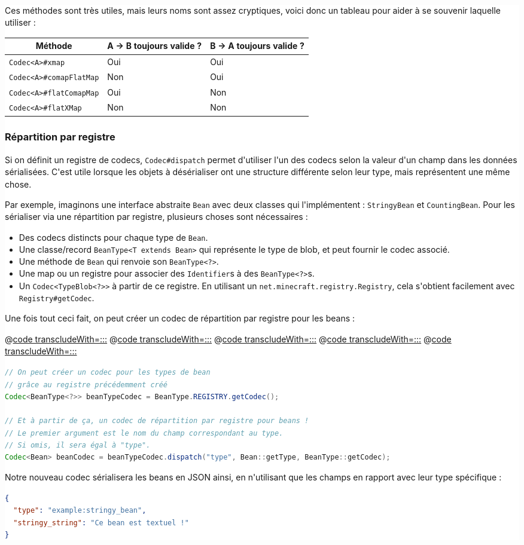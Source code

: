 Ces méthodes sont très utiles, mais leurs noms sont assez cryptiques, voici donc un tableau pour aider à se souvenir laquelle utiliser :

| Méthode                 | A -> B toujours valide ? | B -> A toujours valide ? |
| ----------------------- | ------------------------ | ------------------------ |
| `Codec<A>#xmap`         | Oui                      | Oui                      |
| `Codec<A>#comapFlatMap` | Non                      | Oui                      |
| `Codec<A>#flatComapMap` | Oui                      | Non                      |
| `Codec<A>#flatXMap`     | Non                      | Non                      |

### Répartition par registre

Si on définit un registre de codecs, `Codec#dispatch` permet d'utiliser l'un des codecs selon la valeur d'un champ dans les données sérialisées. C'est utile lorsque les objets à désérialiser ont une structure différente selon leur type, mais représentent une même chose.

Par exemple, imaginons une interface abstraite `Bean` avec deux classes qui l'implémentent : `StringyBean` et `CountingBean`. Pour les sérialiser via une répartition par registre, plusieurs choses sont nécessaires :

- Des codecs distincts pour chaque type de `Bean`.
- Une classe/record `BeanType<T extends Bean>` qui représente le type de blob, et peut fournir le codec associé.
- Une méthode de `Bean` qui renvoie son `BeanType<?>`.
- Une map ou un registre pour associer des `Identifier`s à des `BeanType<?>`s.
- Un `Codec<TypeBlob<?>>` à partir de ce registre. En utilisant un `net.minecraft.registry.Registry`, cela s'obtient facilement avec `Registry#getCodec`.

Une fois tout ceci fait, on peut créer un codec de répartition par registre pour les beans :

@[code transcludeWith=:::](@/reference/1.21.8/src/main/java/com/example/docs/codec/Bean.java)
@[code transcludeWith=:::](@/reference/1.21.8/src/main/java/com/example/docs/codec/BeanType.java)
@[code transcludeWith=:::](@/reference/1.21.8/src/main/java/com/example/docs/codec/StringyBean.java)
@[code transcludeWith=:::](@/reference/1.21.8/src/main/java/com/example/docs/codec/CountingBean.java)
@[code transcludeWith=:::](@/reference/1.21.8/src/main/java/com/example/docs/codec/BeanTypes.java)

```java
// On peut créer un codec pour les types de bean
// grâce au registre précédemment créé
Codec<BeanType<?>> beanTypeCodec = BeanType.REGISTRY.getCodec();

// Et à partir de ça, un codec de répartition par registre pour beans !
// Le premier argument est le nom du champ correspondant au type.
// Si omis, il sera égal à "type".
Codec<Bean> beanCodec = beanTypeCodec.dispatch("type", Bean::getType, BeanType::getCodec);
```

Notre nouveau codec sérialisera les beans en JSON ainsi, en n'utilisant que les champs en rapport avec leur type spécifique :

```json
{
  "type": "example:stringy_bean",
  "stringy_string": "Ce bean est textuel !"
}
```
